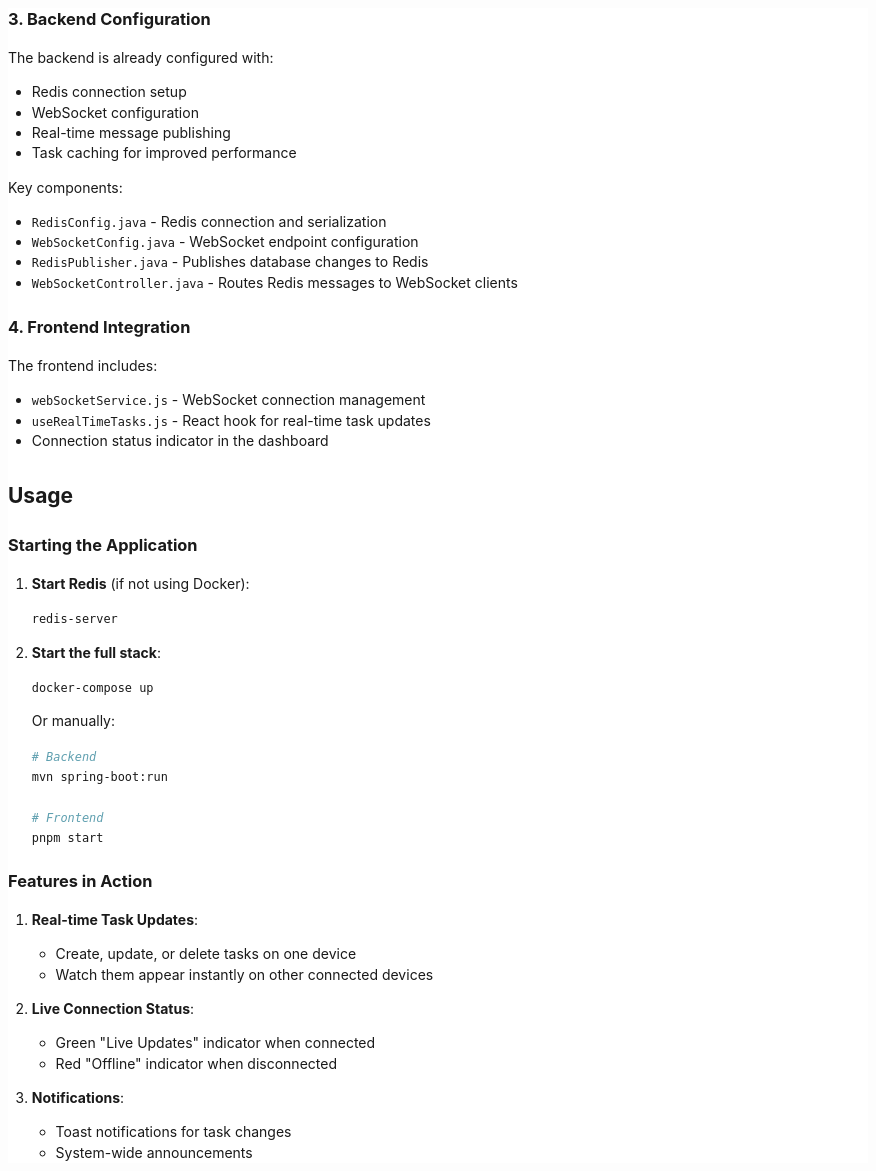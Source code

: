 ### 3. Backend Configuration

The backend is already configured with:
- Redis connection setup
- WebSocket configuration
- Real-time message publishing
- Task caching for improved performance

Key components:
- `RedisConfig.java` - Redis connection and serialization
- `WebSocketConfig.java` - WebSocket endpoint configuration
- `RedisPublisher.java` - Publishes database changes to Redis
- `WebSocketController.java` - Routes Redis messages to WebSocket clients

### 4. Frontend Integration

The frontend includes:
- `webSocketService.js` - WebSocket connection management
- `useRealTimeTasks.js` - React hook for real-time task updates
- Connection status indicator in the dashboard

## Usage

### Starting the Application

1. **Start Redis** (if not using Docker):
   ```bash
   redis-server
   ```

2. **Start the full stack**:
   ```bash
   docker-compose up
   ```
   Or manually:
   ```bash
   # Backend
   mvn spring-boot:run

   # Frontend
   pnpm start
   ```

### Features in Action

1. **Real-time Task Updates**: 
   - Create, update, or delete tasks on one device
   - Watch them appear instantly on other connected devices

2. **Live Connection Status**:
   - Green "Live Updates" indicator when connected
   - Red "Offline" indicator when disconnected

3. **Notifications**:
   - Toast notifications for task changes
   - System-wide announcements
